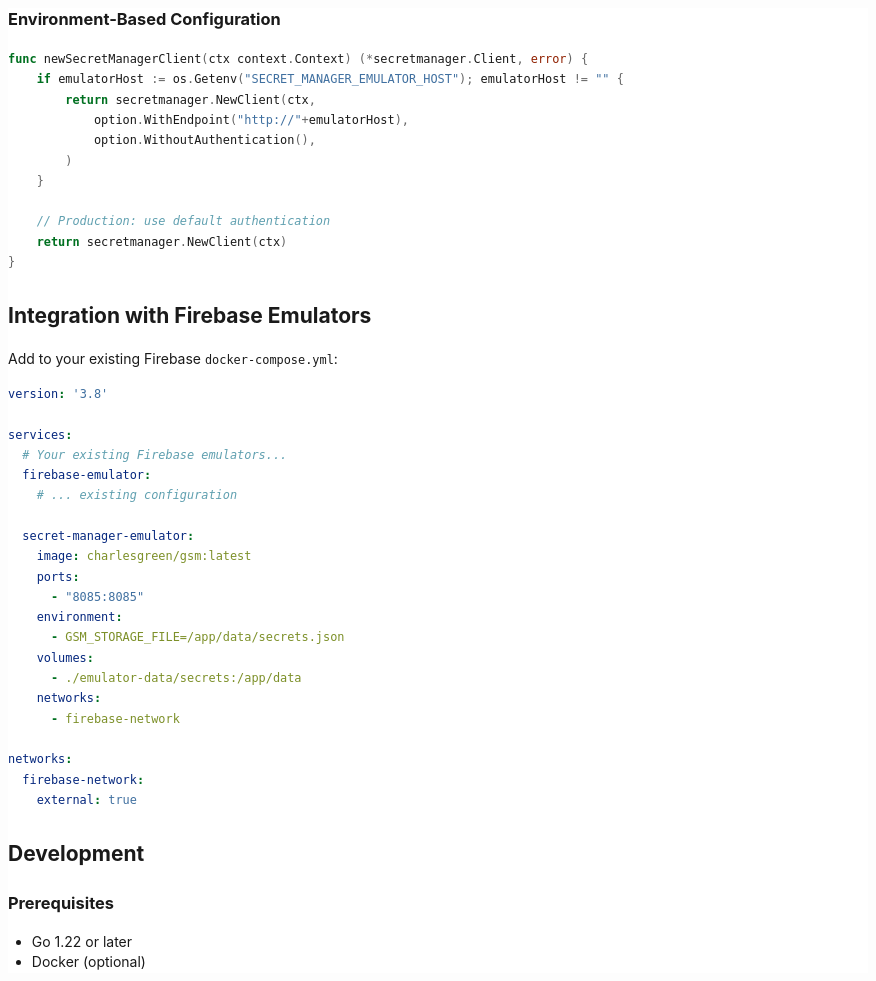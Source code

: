 ```go
```

### Environment-Based Configuration

```go
func newSecretManagerClient(ctx context.Context) (*secretmanager.Client, error) {
    if emulatorHost := os.Getenv("SECRET_MANAGER_EMULATOR_HOST"); emulatorHost != "" {
        return secretmanager.NewClient(ctx,
            option.WithEndpoint("http://"+emulatorHost),
            option.WithoutAuthentication(),
        )
    }
    
    // Production: use default authentication
    return secretmanager.NewClient(ctx)
}
```

## Integration with Firebase Emulators

Add to your existing Firebase `docker-compose.yml`:

```yaml
version: '3.8'

services:
  # Your existing Firebase emulators...
  firebase-emulator:
    # ... existing configuration
    
  secret-manager-emulator:
    image: charlesgreen/gsm:latest
    ports:
      - "8085:8085"
    environment:
      - GSM_STORAGE_FILE=/app/data/secrets.json
    volumes:
      - ./emulator-data/secrets:/app/data
    networks:
      - firebase-network

networks:
  firebase-network:
    external: true
```

## Development

### Prerequisites

- Go 1.22 or later
- Docker (optional)
